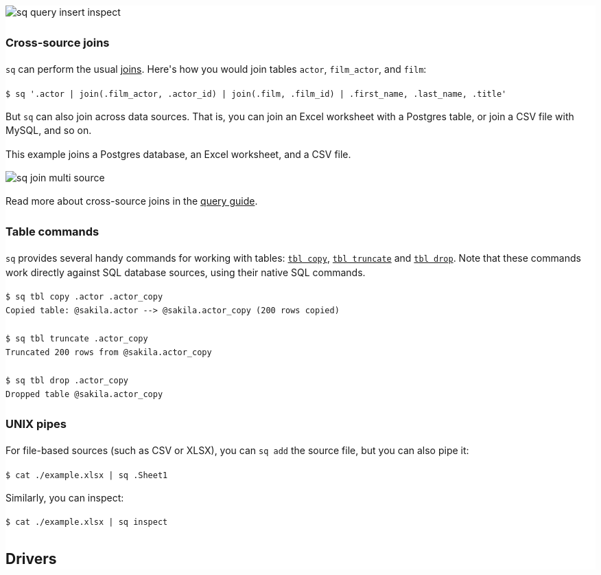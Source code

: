 ![sq query insert inspect](./.images/sq_query_insert_inspect.png)


### Cross-source joins

`sq` can perform the usual [joins](https://sq.io/docs/query#joins). Here's how you would
join tables `actor`, `film_actor`, and `film`:

```shell
$ sq '.actor | join(.film_actor, .actor_id) | join(.film, .film_id) | .first_name, .last_name, .title'
```

But `sq` can also join across data sources. That is, you can join an Excel worksheet with a
Postgres table, or join a CSV file with MySQL, and so on.

This example joins a Postgres database, an Excel worksheet, and a CSV file.

![sq join multi source](./.images/sq_join_multi_source.png)

Read more about cross-source joins in the [query guide](https://sq.io/docs/query#joins).

### Table commands

`sq` provides several handy commands for working with tables:
[`tbl copy`](/docs/cmd/tbl-copy), [`tbl truncate`](/docs/cmd/tbl-truncate)
and [`tbl drop`](/docs/cmd/tbl-drop).
Note that these commands work directly
against SQL database sources, using their native SQL commands.

```shell
$ sq tbl copy .actor .actor_copy
Copied table: @sakila.actor --> @sakila.actor_copy (200 rows copied)

$ sq tbl truncate .actor_copy
Truncated 200 rows from @sakila.actor_copy

$ sq tbl drop .actor_copy
Dropped table @sakila.actor_copy
```

### UNIX pipes

For file-based sources (such as CSV or XLSX), you can `sq add` the source file,
but you can also pipe it:

```shell
$ cat ./example.xlsx | sq .Sheet1
```

Similarly, you can inspect:

```shell
$ cat ./example.xlsx | sq inspect
```

## Drivers
